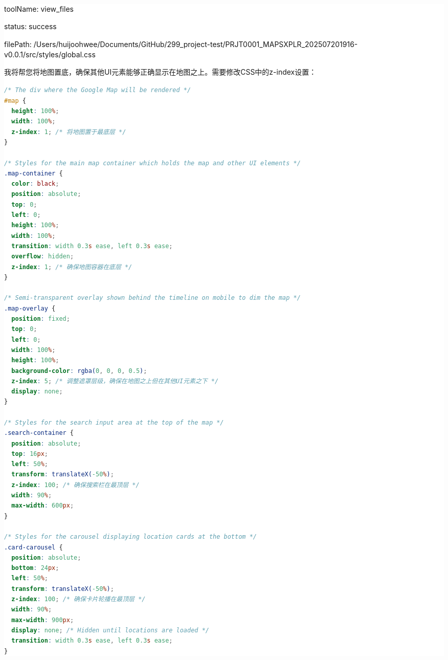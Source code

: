 toolName: view_files

status: success

filePath: /Users/huijoohwee/Documents/GitHub/299_project-test/PRJT0001_MAPSXPLR_202507201916-v0.0.1/src/styles/global.css

我将帮您将地图置底，确保其他UI元素能够正确显示在地图之上。需要修改CSS中的z-index设置：

```css:/Users/huijoohwee/Documents/GitHub/299_project-test/PRJT0001_MAPSXPLR_202507201916-v0.0.1/src/styles/global.css
/* The div where the Google Map will be rendered */
#map {
  height: 100%;
  width: 100%;
  z-index: 1; /* 将地图置于最底层 */
}

/* Styles for the main map container which holds the map and other UI elements */
.map-container {
  color: black;
  position: absolute;
  top: 0;
  left: 0;
  height: 100%;
  width: 100%;
  transition: width 0.3s ease, left 0.3s ease;
  overflow: hidden;
  z-index: 1; /* 确保地图容器在底层 */
}

/* Semi-transparent overlay shown behind the timeline on mobile to dim the map */
.map-overlay {
  position: fixed;
  top: 0;
  left: 0;
  width: 100%;
  height: 100%;
  background-color: rgba(0, 0, 0, 0.5);
  z-index: 5; /* 调整遮罩层级，确保在地图之上但在其他UI元素之下 */
  display: none;
}

/* Styles for the search input area at the top of the map */
.search-container {
  position: absolute;
  top: 16px;
  left: 50%;
  transform: translateX(-50%);
  z-index: 100; /* 确保搜索栏在最顶层 */
  width: 90%;
  max-width: 600px;
}

/* Styles for the carousel displaying location cards at the bottom */
.card-carousel {
  position: absolute;
  bottom: 24px;
  left: 50%;
  transform: translateX(-50%);
  z-index: 100; /* 确保卡片轮播在最顶层 */
  width: 90%;
  max-width: 900px;
  display: none; /* Hidden until locations are loaded */
  transition: width 0.3s ease, left 0.3s ease;
}

```